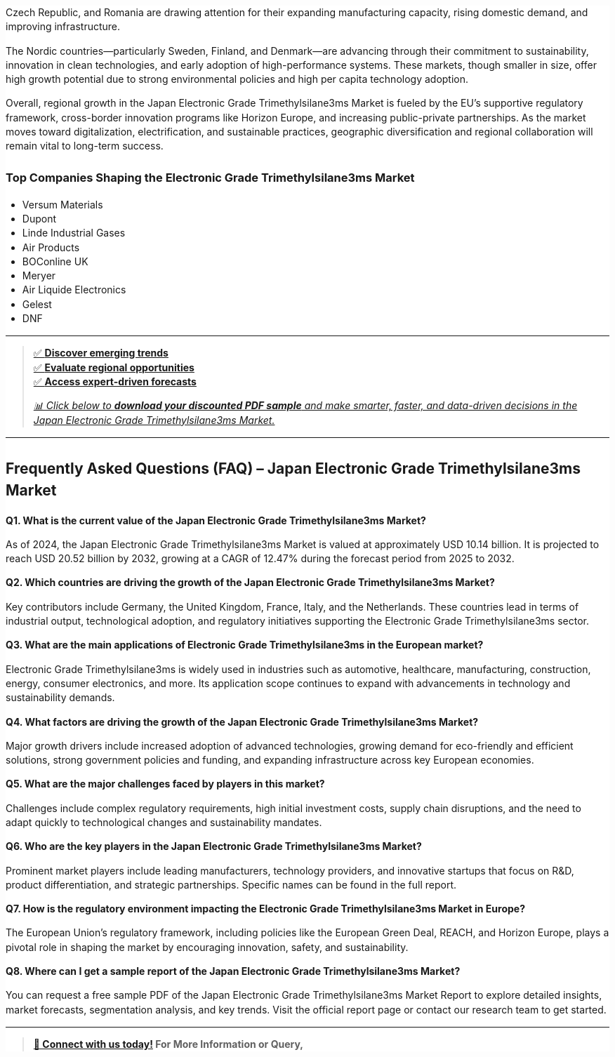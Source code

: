 Czech Republic, and Romania are drawing attention for their expanding manufacturing capacity, rising domestic demand, and improving infrastructure.</p><p>The Nordic countries&mdash;particularly Sweden, Finland, and Denmark&mdash;are advancing through their commitment to sustainability, innovation in clean technologies, and early adoption of high-performance systems. These markets, though smaller in size, offer high growth potential due to strong environmental policies and high per capita technology adoption.</p><p>Overall, regional growth in the Japan Electronic Grade Trimethylsilane3ms Market is fueled by the EU&rsquo;s supportive regulatory framework, cross-border innovation programs like Horizon Europe, and increasing public-private partnerships. As the market moves toward digitalization, electrification, and sustainable practices, geographic diversification and regional collaboration will remain vital to long-term success.</p><p><h3>Top Companies Shaping the Electronic Grade Trimethylsilane3ms Market </h3><ul><li>Versum Materials</li><li>Dupont</li><li>Linde Industrial Gases</li><li>Air Products</li><li>BOConline UK</li><li>Meryer</li><li>Air Liquide Electronics</li><li>Gelest</li><li>DNF</li></ul></p><hr /><blockquote><p><a href="https://www.marketresearchintellect.com/ask-for-discount/?rid=507112&amp;amp;utm_source=Github-R&amp;amp;utm_medium=838">✅ <strong data-start="617" data-end="645">Discover emerging trends</strong></a><br data-start="645" data-end="648" /><a href="https://www.marketresearchintellect.com/ask-for-discount/?rid=507112&amp;amp;utm_source=Github-R&amp;amp;utm_medium=838"> ✅ <strong data-start="650" data-end="685">Evaluate regional opportunities</strong></a><br data-start="685" data-end="688" /><a href="https://www.marketresearchintellect.com/ask-for-discount/?rid=507112&amp;amp;utm_source=Github-R&amp;amp;utm_medium=838"> ✅ <strong data-start="690" data-end="724">Access expert-driven forecasts</strong></a></p><p class="" data-start="728" data-end="864"><em><a href="https://www.marketresearchintellect.com/ask-for-discount/?rid=507112&amp;amp;utm_source=Github-R&amp;amp;utm_medium=838">📊 Click below to <strong data-start="746" data-end="785">download your discounted PDF sample</strong> and make smarter, faster, and data-driven decisions in the Japan Electronic Grade Trimethylsilane3ms Market.</a></em></p></blockquote><hr /><h2>Frequently Asked Questions (FAQ) &ndash; Japan Electronic Grade Trimethylsilane3ms Market</h2><p><strong>Q1. What is the current value of the Japan Electronic Grade Trimethylsilane3ms Market?</strong></p><p>As of 2024, the Japan Electronic Grade Trimethylsilane3ms Market is valued at approximately USD 10.14 billion. It is projected to reach USD 20.52 billion by 2032, growing at a CAGR of 12.47% during the forecast period from 2025 to 2032.</p><p><strong>Q2. Which countries are driving the growth of the Japan Electronic Grade Trimethylsilane3ms Market?</strong></p><p>Key contributors include Germany, the United Kingdom, France, Italy, and the Netherlands. These countries lead in terms of industrial output, technological adoption, and regulatory initiatives supporting the Electronic Grade Trimethylsilane3ms sector.</p><p><strong>Q3. What are the main applications of Electronic Grade Trimethylsilane3ms in the European market?</strong></p><p>Electronic Grade Trimethylsilane3ms is widely used in industries such as automotive, healthcare, manufacturing, construction, energy, consumer electronics, and more. Its application scope continues to expand with advancements in technology and sustainability demands.</p><p><strong>Q4. What factors are driving the growth of the Japan Electronic Grade Trimethylsilane3ms Market?</strong></p><p>Major growth drivers include increased adoption of advanced technologies, growing demand for eco-friendly and efficient solutions, strong government policies and funding, and expanding infrastructure across key European economies.</p><p><strong>Q5. What are the major challenges faced by players in this market?</strong></p><p>Challenges include complex regulatory requirements, high initial investment costs, supply chain disruptions, and the need to adapt quickly to technological changes and sustainability mandates.</p><p><strong>Q6. Who are the key players in the Japan Electronic Grade Trimethylsilane3ms Market?</strong></p><p>Prominent market players include leading manufacturers, technology providers, and innovative startups that focus on R&amp;D, product differentiation, and strategic partnerships. Specific names can be found in the full report.</p><p><strong>Q7. How is the regulatory environment impacting the Electronic Grade Trimethylsilane3ms Market in Europe?</strong></p><p>The European Union&rsquo;s regulatory framework, including policies like the European Green Deal, REACH, and Horizon Europe, plays a pivotal role in shaping the market by encouraging innovation, safety, and sustainability.</p><p><strong>Q8. Where can I get a sample report of the Japan Electronic Grade Trimethylsilane3ms Market?</strong></p><p>You can request a free sample PDF of the Japan Electronic Grade Trimethylsilane3ms Market Report to explore detailed insights, market forecasts, segmentation analysis, and key trends. Visit the official report page or contact our research team to get started.</p><hr /><blockquote><p><span class="font-[700]"><strong><a href="https://www.marketresearchintellect.com/product/electronic-grade-trimethylsilane3ms-market-size-and-forecast/?utm_source=Linkedin&utm_medium=838">📩 Connect with us today!</a> For More Information or Query,
